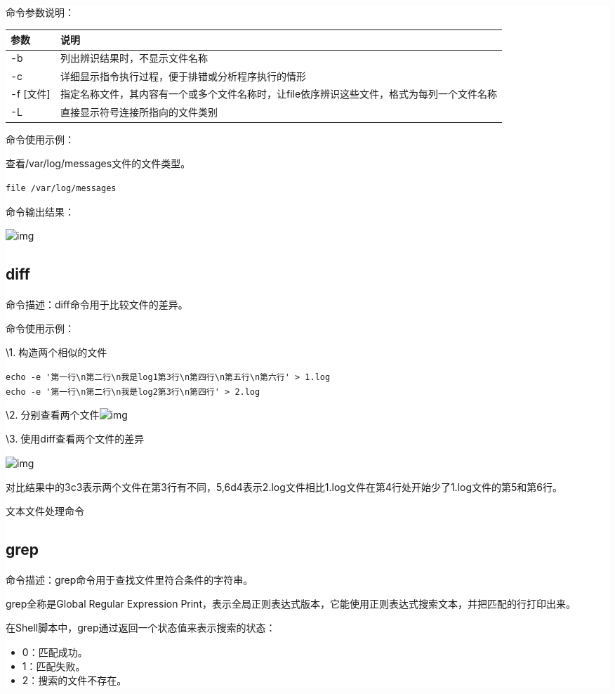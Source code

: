 命令参数说明：

| 参数      | 说明                                                         |
| :-------- | :----------------------------------------------------------- |
| -b        | 列出辨识结果时，不显示文件名称                               |
| -c        | 详细显示指令执行过程，便于排错或分析程序执行的情形           |
| -f [文件] | 指定名称文件，其内容有一个或多个文件名称时，让file依序辨识这些文件，格式为每列一个文件名称 |
| -L        | 直接显示符号连接所指向的文件类别                             |

命令使用示例：

查看/var/log/messages文件的文件类型。

```
file /var/log/messages
```

命令输出结果：

![img](https://img.alicdn.com/tfs/TB1aE0BHGL7gK0jSZFBXXXZZpXa-533-49.png)

## diff

命令描述：diff命令用于比较文件的差异。

命令使用示例：

\1. 构造两个相似的文件

```
echo -e '第一行\n第二行\n我是log1第3行\n第四行\n第五行\n第六行' > 1.log
echo -e '第一行\n第二行\n我是log2第3行\n第四行' > 2.log
```

\2. 分别查看两个文件![img](https://img.alicdn.com/tfs/TB1KBxLHHj1gK0jSZFuXXcrHpXa-758-318.png)

\3. 使用diff查看两个文件的差异

![img](https://img.alicdn.com/tfs/TB1dqRHHKH2gK0jSZFEXXcqMpXa-455-190.png)

对比结果中的3c3表示两个文件在第3行有不同，5,6d4表示2.log文件相比1.log文件在第4行处开始少了1.log文件的第5和第6行。

 文本文件处理命令

## grep

命令描述：grep命令用于查找文件里符合条件的字符串。

grep全称是Global Regular Expression Print，表示全局正则表达式版本，它能使用正则表达式搜索文本，并把匹配的行打印出来。

在Shell脚本中，grep通过返回一个状态值来表示搜索的状态：

- 0：匹配成功。
- 1：匹配失败。
- 2：搜索的文件不存在。

